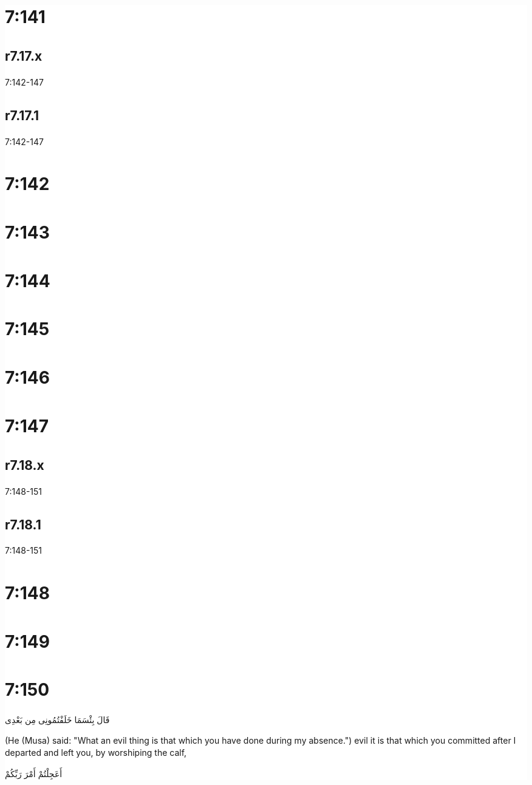 # 7:141


## r7.17.x
7:142-147
## r7.17.1
7:142-147
# 7:142

# 7:143

# 7:144

# 7:145


# 7:146

# 7:147


## r7.18.x
7:148-151
## r7.18.1
7:148-151
# 7:148

# 7:149


# 7:150
قَالَ بِئْسَمَا خَلَفْتُمُونِى مِن بَعْدِى

(He (Musa) said: "What an evil thing is that which you have done during my absence.") evil it is that which you committed after I departed and left you, by worshiping the calf,

أَعَجِلْتُمْ أَمْرَ رَبِّكُمْ
